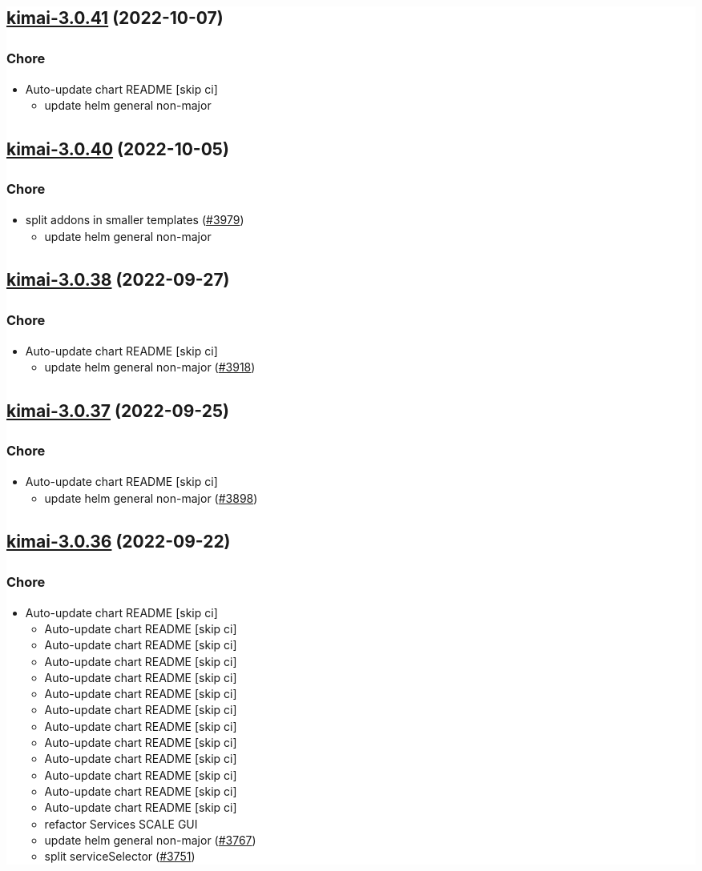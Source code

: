 


## [kimai-3.0.41](https://github.com/truecharts/charts/compare/kimai-3.0.40...kimai-3.0.41) (2022-10-07)

### Chore

- Auto-update chart README [skip ci]
  - update helm general non-major




## [kimai-3.0.40](https://github.com/truecharts/charts/compare/kimai-3.0.39...kimai-3.0.40) (2022-10-05)

### Chore

- split addons in smaller templates ([#3979](https://github.com/truecharts/charts/issues/3979))
  - update helm general non-major




## [kimai-3.0.38](https://github.com/truecharts/charts/compare/kimai-3.0.37...kimai-3.0.38) (2022-09-27)

### Chore

- Auto-update chart README [skip ci]
  - update helm general non-major ([#3918](https://github.com/truecharts/charts/issues/3918))




## [kimai-3.0.37](https://github.com/truecharts/charts/compare/kimai-3.0.36...kimai-3.0.37) (2022-09-25)

### Chore

- Auto-update chart README [skip ci]
  - update helm general non-major ([#3898](https://github.com/truecharts/charts/issues/3898))




## [kimai-3.0.36](https://github.com/truecharts/charts/compare/kimai-3.0.35...kimai-3.0.36) (2022-09-22)

### Chore

- Auto-update chart README [skip ci]
  - Auto-update chart README [skip ci]
  - Auto-update chart README [skip ci]
  - Auto-update chart README [skip ci]
  - Auto-update chart README [skip ci]
  - Auto-update chart README [skip ci]
  - Auto-update chart README [skip ci]
  - Auto-update chart README [skip ci]
  - Auto-update chart README [skip ci]
  - Auto-update chart README [skip ci]
  - Auto-update chart README [skip ci]
  - Auto-update chart README [skip ci]
  - Auto-update chart README [skip ci]
  - refactor Services SCALE GUI
  - update helm general non-major ([#3767](https://github.com/truecharts/charts/issues/3767))
  - split serviceSelector ([#3751](https://github.com/truecharts/charts/issues/3751))